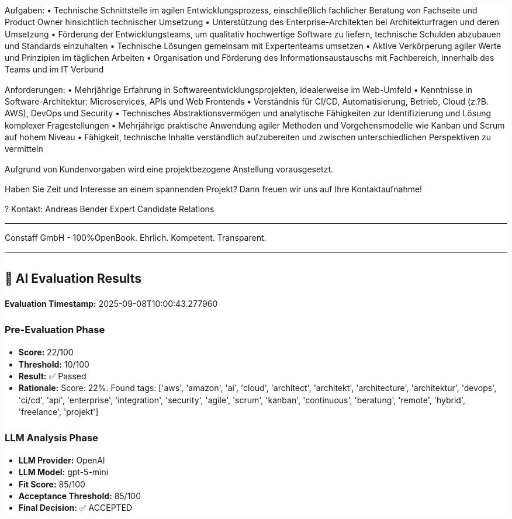 Aufgaben:
• Technische Schnittstelle im agilen Entwicklungsprozess, einschließlich fachlicher Beratung von Fachseite und Product Owner hinsichtlich technischer Umsetzung
• Unterstützung des Enterprise-Architekten bei Architekturfragen und deren Umsetzung
• Förderung der Entwicklungsteams, um qualitativ hochwertige Software zu liefern, technische Schulden abzubauen und Standards einzuhalten
• Technische Lösungen gemeinsam mit Expertenteams umsetzen
• Aktive Verkörperung agiler Werte und Prinzipien im täglichen Arbeiten
• Organisation und Förderung des Informationsaustauschs mit Fachbereich, innerhalb des Teams und im IT Verbund

Anforderungen:
• Mehrjährige Erfahrung in Softwareentwicklungsprojekten, idealerweise im Web-Umfeld
• Kenntnisse in Software-Architektur: Microservices, APIs und Web Frontends
• Verständnis für CI/CD, Automatisierung, Betrieb, Cloud (z.?B. AWS), DevOps und Security
• Technisches Abstraktionsvermögen und analytische Fähigkeiten zur Identifizierung und Lösung komplexer Fragestellungen
• Mehrjährige praktische Anwendung agiler Methoden und Vorgehensmodelle wie Kanban und Scrum auf hohem Niveau
• Fähigkeit, technische Inhalte verständlich aufzubereiten und zwischen unterschiedlichen Perspektiven zu vermitteln

Aufgrund von Kundenvorgaben wird eine projektbezogene Anstellung vorausgesetzt.

Haben Sie Zeit und Interesse an einem spannenden Projekt?
Dann freuen wir uns auf Ihre Kontaktaufnahme!

? Kontakt:
Andreas Bender
Expert Candidate Relations
_________________________________

Constaff GmbH - 100%OpenBook. Ehrlich. Kompetent. Transparent.

---

## 🤖 AI Evaluation Results

**Evaluation Timestamp:** 2025-09-08T10:00:43.277960

### Pre-Evaluation Phase
- **Score:** 22/100
- **Threshold:** 10/100
- **Result:** ✅ Passed
- **Rationale:** Score: 22%. Found tags: ['aws', 'amazon', 'ai', 'cloud', 'architect', 'architekt', 'architecture', 'architektur', 'devops', 'ci/cd', 'api', 'enterprise', 'integration', 'security', 'agile', 'scrum', 'kanban', 'continuous', 'beratung', 'remote', 'hybrid', 'freelance', 'projekt']

### LLM Analysis Phase
- **LLM Provider:** OpenAI
- **LLM Model:** gpt-5-mini
- **Fit Score:** 85/100
- **Acceptance Threshold:** 85/100
- **Final Decision:** ✅ ACCEPTED

